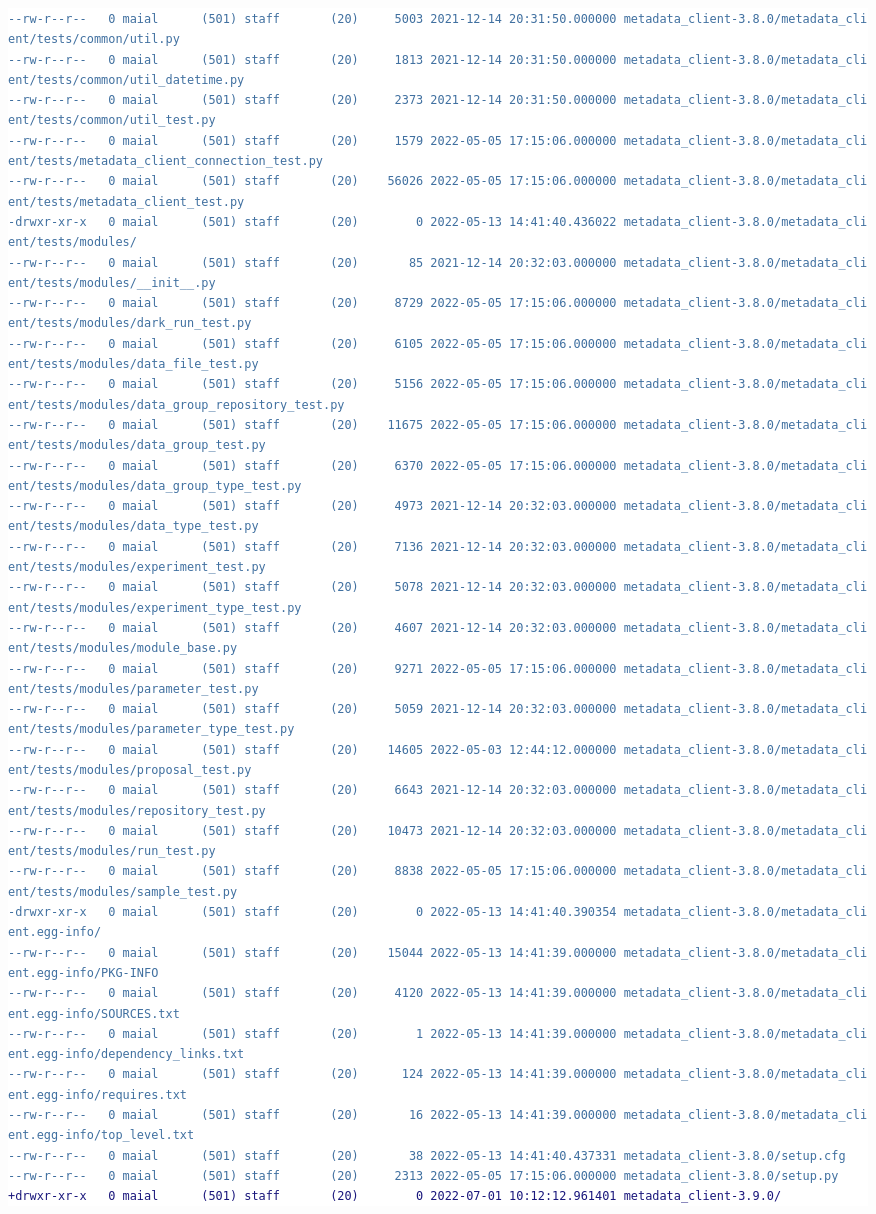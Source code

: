 ```diff
--rw-r--r--   0 maial      (501) staff       (20)     5003 2021-12-14 20:31:50.000000 metadata_client-3.8.0/metadata_client/tests/common/util.py
--rw-r--r--   0 maial      (501) staff       (20)     1813 2021-12-14 20:31:50.000000 metadata_client-3.8.0/metadata_client/tests/common/util_datetime.py
--rw-r--r--   0 maial      (501) staff       (20)     2373 2021-12-14 20:31:50.000000 metadata_client-3.8.0/metadata_client/tests/common/util_test.py
--rw-r--r--   0 maial      (501) staff       (20)     1579 2022-05-05 17:15:06.000000 metadata_client-3.8.0/metadata_client/tests/metadata_client_connection_test.py
--rw-r--r--   0 maial      (501) staff       (20)    56026 2022-05-05 17:15:06.000000 metadata_client-3.8.0/metadata_client/tests/metadata_client_test.py
-drwxr-xr-x   0 maial      (501) staff       (20)        0 2022-05-13 14:41:40.436022 metadata_client-3.8.0/metadata_client/tests/modules/
--rw-r--r--   0 maial      (501) staff       (20)       85 2021-12-14 20:32:03.000000 metadata_client-3.8.0/metadata_client/tests/modules/__init__.py
--rw-r--r--   0 maial      (501) staff       (20)     8729 2022-05-05 17:15:06.000000 metadata_client-3.8.0/metadata_client/tests/modules/dark_run_test.py
--rw-r--r--   0 maial      (501) staff       (20)     6105 2022-05-05 17:15:06.000000 metadata_client-3.8.0/metadata_client/tests/modules/data_file_test.py
--rw-r--r--   0 maial      (501) staff       (20)     5156 2022-05-05 17:15:06.000000 metadata_client-3.8.0/metadata_client/tests/modules/data_group_repository_test.py
--rw-r--r--   0 maial      (501) staff       (20)    11675 2022-05-05 17:15:06.000000 metadata_client-3.8.0/metadata_client/tests/modules/data_group_test.py
--rw-r--r--   0 maial      (501) staff       (20)     6370 2022-05-05 17:15:06.000000 metadata_client-3.8.0/metadata_client/tests/modules/data_group_type_test.py
--rw-r--r--   0 maial      (501) staff       (20)     4973 2021-12-14 20:32:03.000000 metadata_client-3.8.0/metadata_client/tests/modules/data_type_test.py
--rw-r--r--   0 maial      (501) staff       (20)     7136 2021-12-14 20:32:03.000000 metadata_client-3.8.0/metadata_client/tests/modules/experiment_test.py
--rw-r--r--   0 maial      (501) staff       (20)     5078 2021-12-14 20:32:03.000000 metadata_client-3.8.0/metadata_client/tests/modules/experiment_type_test.py
--rw-r--r--   0 maial      (501) staff       (20)     4607 2021-12-14 20:32:03.000000 metadata_client-3.8.0/metadata_client/tests/modules/module_base.py
--rw-r--r--   0 maial      (501) staff       (20)     9271 2022-05-05 17:15:06.000000 metadata_client-3.8.0/metadata_client/tests/modules/parameter_test.py
--rw-r--r--   0 maial      (501) staff       (20)     5059 2021-12-14 20:32:03.000000 metadata_client-3.8.0/metadata_client/tests/modules/parameter_type_test.py
--rw-r--r--   0 maial      (501) staff       (20)    14605 2022-05-03 12:44:12.000000 metadata_client-3.8.0/metadata_client/tests/modules/proposal_test.py
--rw-r--r--   0 maial      (501) staff       (20)     6643 2021-12-14 20:32:03.000000 metadata_client-3.8.0/metadata_client/tests/modules/repository_test.py
--rw-r--r--   0 maial      (501) staff       (20)    10473 2021-12-14 20:32:03.000000 metadata_client-3.8.0/metadata_client/tests/modules/run_test.py
--rw-r--r--   0 maial      (501) staff       (20)     8838 2022-05-05 17:15:06.000000 metadata_client-3.8.0/metadata_client/tests/modules/sample_test.py
-drwxr-xr-x   0 maial      (501) staff       (20)        0 2022-05-13 14:41:40.390354 metadata_client-3.8.0/metadata_client.egg-info/
--rw-r--r--   0 maial      (501) staff       (20)    15044 2022-05-13 14:41:39.000000 metadata_client-3.8.0/metadata_client.egg-info/PKG-INFO
--rw-r--r--   0 maial      (501) staff       (20)     4120 2022-05-13 14:41:39.000000 metadata_client-3.8.0/metadata_client.egg-info/SOURCES.txt
--rw-r--r--   0 maial      (501) staff       (20)        1 2022-05-13 14:41:39.000000 metadata_client-3.8.0/metadata_client.egg-info/dependency_links.txt
--rw-r--r--   0 maial      (501) staff       (20)      124 2022-05-13 14:41:39.000000 metadata_client-3.8.0/metadata_client.egg-info/requires.txt
--rw-r--r--   0 maial      (501) staff       (20)       16 2022-05-13 14:41:39.000000 metadata_client-3.8.0/metadata_client.egg-info/top_level.txt
--rw-r--r--   0 maial      (501) staff       (20)       38 2022-05-13 14:41:40.437331 metadata_client-3.8.0/setup.cfg
--rw-r--r--   0 maial      (501) staff       (20)     2313 2022-05-05 17:15:06.000000 metadata_client-3.8.0/setup.py
+drwxr-xr-x   0 maial      (501) staff       (20)        0 2022-07-01 10:12:12.961401 metadata_client-3.9.0/
```
